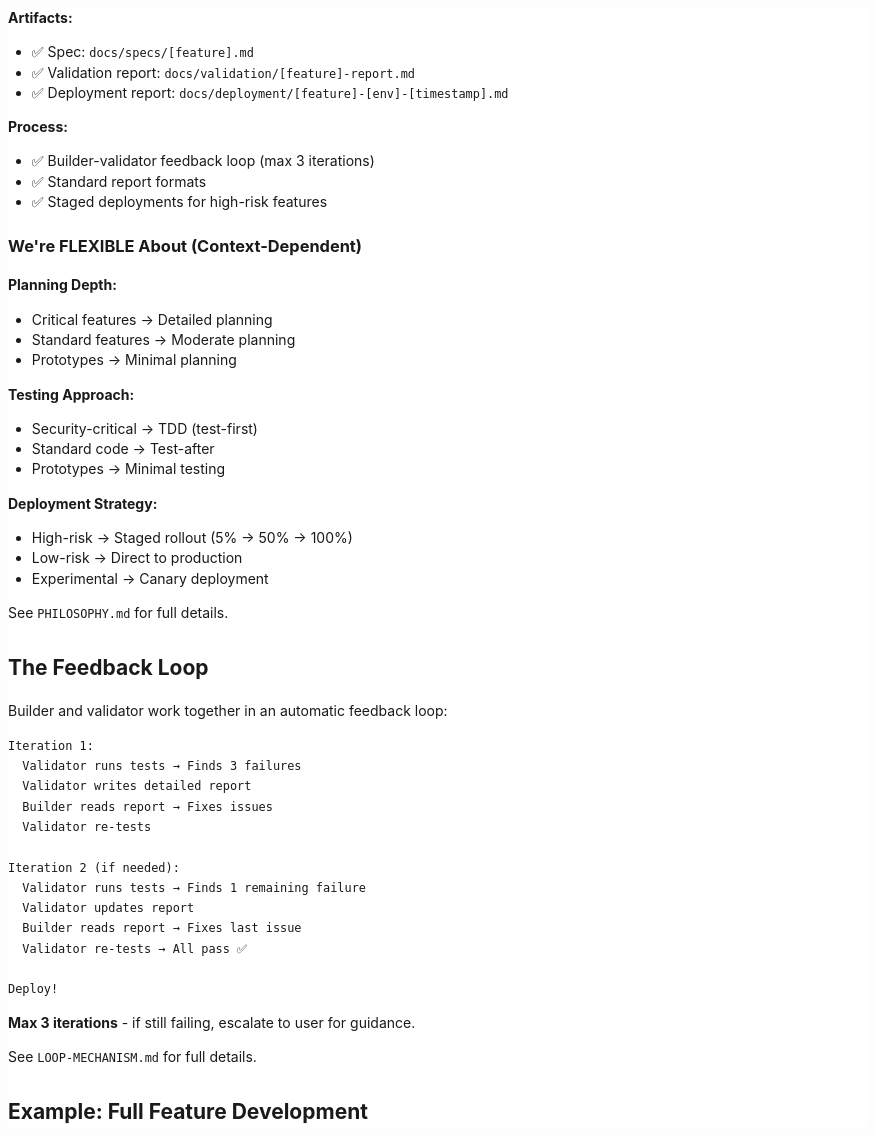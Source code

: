 **Artifacts:**
- ✅ Spec: `docs/specs/[feature].md`
- ✅ Validation report: `docs/validation/[feature]-report.md`
- ✅ Deployment report: `docs/deployment/[feature]-[env]-[timestamp].md`

**Process:**
- ✅ Builder-validator feedback loop (max 3 iterations)
- ✅ Standard report formats
- ✅ Staged deployments for high-risk features

### We're FLEXIBLE About (Context-Dependent)

**Planning Depth:**
- Critical features → Detailed planning
- Standard features → Moderate planning
- Prototypes → Minimal planning

**Testing Approach:**
- Security-critical → TDD (test-first)
- Standard code → Test-after
- Prototypes → Minimal testing

**Deployment Strategy:**
- High-risk → Staged rollout (5% → 50% → 100%)
- Low-risk → Direct to production
- Experimental → Canary deployment

See `PHILOSOPHY.md` for full details.

## The Feedback Loop

Builder and validator work together in an automatic feedback loop:

```
Iteration 1:
  Validator runs tests → Finds 3 failures
  Validator writes detailed report
  Builder reads report → Fixes issues
  Validator re-tests

Iteration 2 (if needed):
  Validator runs tests → Finds 1 remaining failure
  Validator updates report
  Builder reads report → Fixes last issue
  Validator re-tests → All pass ✅

Deploy!
```

**Max 3 iterations** - if still failing, escalate to user for guidance.

See `LOOP-MECHANISM.md` for full details.

## Example: Full Feature Development
